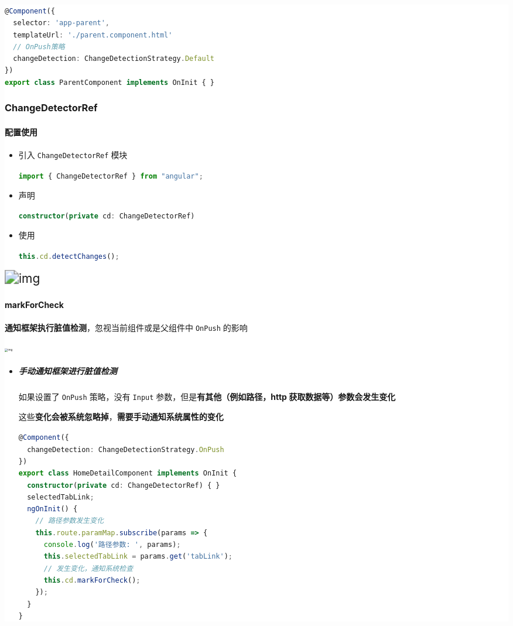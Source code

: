   ```typescript
  @Component({
    selector: 'app-parent',
    templateUrl: './parent.component.html'
    // OnPush策略
    changeDetection: ChangeDetectionStrategy.Default
  })
  export class ParentComponent implements OnInit { }
  ```




### ChangeDetectorRef

#### 配置使用

- 引入 `ChangeDetectorRef` 模块

  ```typescript
  import { ChangeDetectorRef } from "angular";
  ```

- 声明

  ```typescript
  constructor(private cd: ChangeDetectorRef) 
  ```

- 使用

  ```typescript
  this.cd.detectChanges();
  ```

<img src="Angular.assets/1K-TnkwmD5zTJmnl-s4xZ2A.png" alt="img" style="zoom:150%;" /> 




#### markForCheck

**通知框架执行脏值检测**，忽视当前组件或是父组件中 `OnPush` 的影响

<img src="Angular.assets/webp.webp" alt="img" style="zoom:33%;" /> 

- ##### 手动通知框架进行脏值检测

  如果设置了 `OnPush` 策略，没有 `Input` 参数，但是**有其他（例如路径，http 获取数据等）参数会发生变化**

  这些**变化会被系统忽略掉**，**需要手动通知系统属性的变化**
  
  ```typescript
  @Component({
    changeDetection: ChangeDetectionStrategy.OnPush
  })
  export class HomeDetailComponent implements OnInit {
    constructor(private cd: ChangeDetectorRef) { }
    selectedTabLink;
    ngOnInit() {
      // 路径参数发生变化
      this.route.paramMap.subscribe(params => {
        console.log('路径参数: ', params);
        this.selectedTabLink = params.get('tabLink');
        // 发生变化，通知系统检查
        this.cd.markForCheck();
      });
    }
  }
  ```
